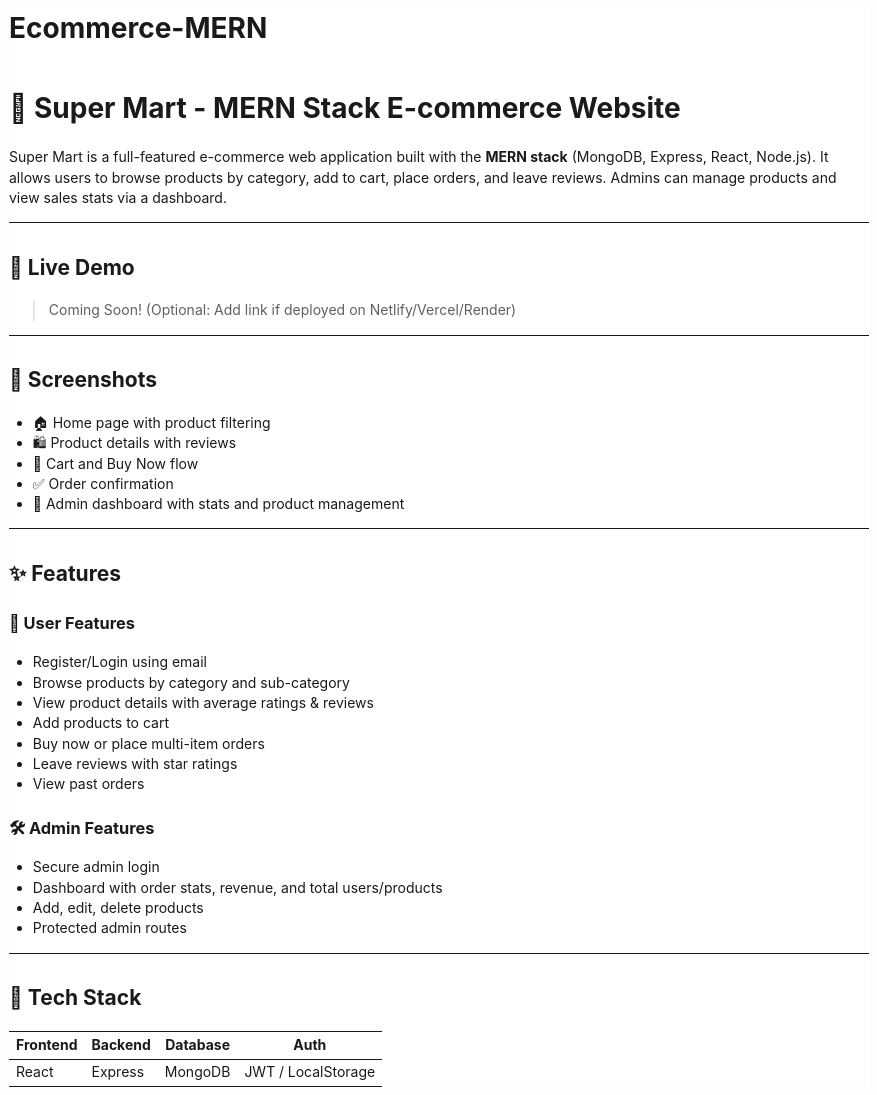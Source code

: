 # Ecommerce-MERN
# 🛒 Super Mart - MERN Stack E-commerce Website

Super Mart is a full-featured e-commerce web application built with the **MERN stack** (MongoDB, Express, React, Node.js). It allows users to browse products by category, add to cart, place orders, and leave reviews. Admins can manage products and view sales stats via a dashboard.

---

## 🔗 Live Demo

> Coming Soon! (Optional: Add link if deployed on Netlify/Vercel/Render)

---

## 📸 Screenshots

- 🏠 Home page with product filtering  
- 🛍️ Product details with reviews  
- 🛒 Cart and Buy Now flow  
- ✅ Order confirmation  
- 🔐 Admin dashboard with stats and product management  

---

## ✨ Features

### 👤 User Features
- Register/Login using email
- Browse products by category and sub-category
- View product details with average ratings & reviews
- Add products to cart
- Buy now or place multi-item orders
- Leave reviews with star ratings
- View past orders

### 🛠️ Admin Features
- Secure admin login
- Dashboard with order stats, revenue, and total users/products
- Add, edit, delete products
- Protected admin routes

---

## 🧱 Tech Stack

| Frontend | Backend | Database | Auth |
|----------|---------|----------|------|
| React    | Express | MongoDB  | JWT / LocalStorage |
